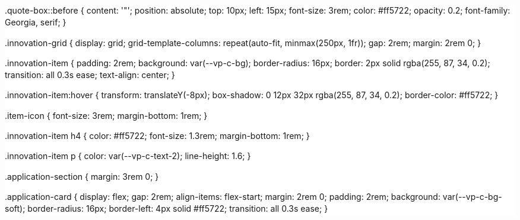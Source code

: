 .quote-box::before {
  content: '"';
  position: absolute;
  top: 10px;
  left: 15px;
  font-size: 3rem;
  color: #ff5722;
  opacity: 0.2;
  font-family: Georgia, serif;
}

.innovation-grid {
  display: grid;
  grid-template-columns: repeat(auto-fit, minmax(250px, 1fr));
  gap: 2rem;
  margin: 2rem 0;
}

.innovation-item {
  padding: 2rem;
  background: var(--vp-c-bg);
  border-radius: 16px;
  border: 2px solid rgba(255, 87, 34, 0.2);
  transition: all 0.3s ease;
  text-align: center;
}

.innovation-item:hover {
  transform: translateY(-8px);
  box-shadow: 0 12px 32px rgba(255, 87, 34, 0.2);
  border-color: #ff5722;
}

.item-icon {
  font-size: 3rem;
  margin-bottom: 1rem;
}

.innovation-item h4 {
  color: #ff5722;
  font-size: 1.3rem;
  margin-bottom: 1rem;
}

.innovation-item p {
  color: var(--vp-c-text-2);
  line-height: 1.6;
}

.application-section {
  margin: 3rem 0;
}

.application-card {
  display: flex;
  gap: 2rem;
  align-items: flex-start;
  margin: 2rem 0;
  padding: 2rem;
  background: var(--vp-c-bg-soft);
  border-radius: 16px;
  border-left: 4px solid #ff5722;
  transition: all 0.3s ease;
}
